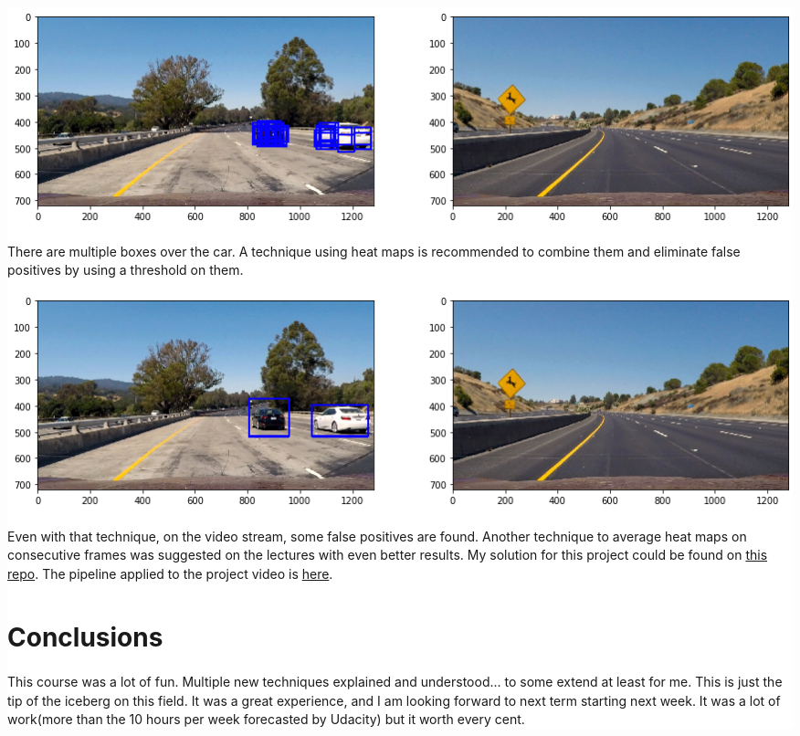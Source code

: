 ![Car on box](/images/2017-05-30/p5_car_on_box.png)

There are multiple boxes over the car. A technique using heat maps is recommended to combine them and eliminate false positives by using a threshold on them.

![Car on box](/images/2017-05-30/p5_car_heatmap.png)

Even with that technique, on the video stream, some false positives are found. Another technique to average heat maps on consecutive frames was suggested on the lectures with even better results. My solution for this project could be found on [this repo](https://github.com/darienmt/CarND-Vehicle-Detection-P5). The pipeline applied to the project video is [here](https://github.com/darienmt/CarND-Vehicle-Detection-P5/blob/master/video_output/project_video.mp4).

# Conclusions

This course was a lot of fun. Multiple new techniques explained and understood... to some extend at least for me. This is just the tip of the iceberg on this field. It was a great experience, and I am looking forward to next term starting next week. It was a lot of work(more than the 10 hours per week forecasted by Udacity) but it worth every cent.
